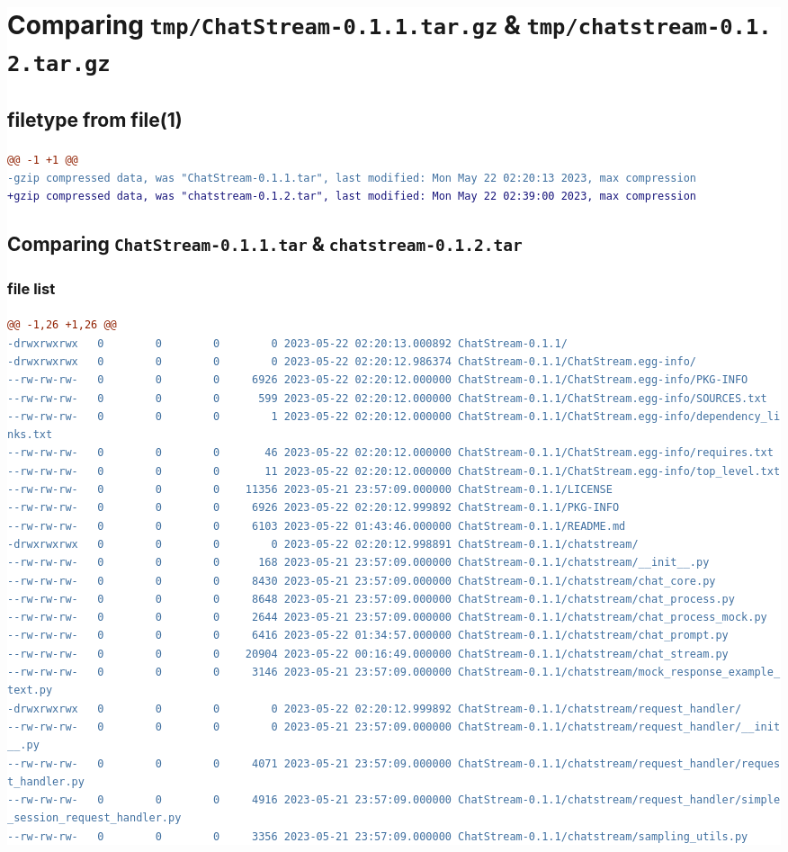 # Comparing `tmp/ChatStream-0.1.1.tar.gz` & `tmp/chatstream-0.1.2.tar.gz`

## filetype from file(1)

```diff
@@ -1 +1 @@
-gzip compressed data, was "ChatStream-0.1.1.tar", last modified: Mon May 22 02:20:13 2023, max compression
+gzip compressed data, was "chatstream-0.1.2.tar", last modified: Mon May 22 02:39:00 2023, max compression
```

## Comparing `ChatStream-0.1.1.tar` & `chatstream-0.1.2.tar`

### file list

```diff
@@ -1,26 +1,26 @@
-drwxrwxrwx   0        0        0        0 2023-05-22 02:20:13.000892 ChatStream-0.1.1/
-drwxrwxrwx   0        0        0        0 2023-05-22 02:20:12.986374 ChatStream-0.1.1/ChatStream.egg-info/
--rw-rw-rw-   0        0        0     6926 2023-05-22 02:20:12.000000 ChatStream-0.1.1/ChatStream.egg-info/PKG-INFO
--rw-rw-rw-   0        0        0      599 2023-05-22 02:20:12.000000 ChatStream-0.1.1/ChatStream.egg-info/SOURCES.txt
--rw-rw-rw-   0        0        0        1 2023-05-22 02:20:12.000000 ChatStream-0.1.1/ChatStream.egg-info/dependency_links.txt
--rw-rw-rw-   0        0        0       46 2023-05-22 02:20:12.000000 ChatStream-0.1.1/ChatStream.egg-info/requires.txt
--rw-rw-rw-   0        0        0       11 2023-05-22 02:20:12.000000 ChatStream-0.1.1/ChatStream.egg-info/top_level.txt
--rw-rw-rw-   0        0        0    11356 2023-05-21 23:57:09.000000 ChatStream-0.1.1/LICENSE
--rw-rw-rw-   0        0        0     6926 2023-05-22 02:20:12.999892 ChatStream-0.1.1/PKG-INFO
--rw-rw-rw-   0        0        0     6103 2023-05-22 01:43:46.000000 ChatStream-0.1.1/README.md
-drwxrwxrwx   0        0        0        0 2023-05-22 02:20:12.998891 ChatStream-0.1.1/chatstream/
--rw-rw-rw-   0        0        0      168 2023-05-21 23:57:09.000000 ChatStream-0.1.1/chatstream/__init__.py
--rw-rw-rw-   0        0        0     8430 2023-05-21 23:57:09.000000 ChatStream-0.1.1/chatstream/chat_core.py
--rw-rw-rw-   0        0        0     8648 2023-05-21 23:57:09.000000 ChatStream-0.1.1/chatstream/chat_process.py
--rw-rw-rw-   0        0        0     2644 2023-05-21 23:57:09.000000 ChatStream-0.1.1/chatstream/chat_process_mock.py
--rw-rw-rw-   0        0        0     6416 2023-05-22 01:34:57.000000 ChatStream-0.1.1/chatstream/chat_prompt.py
--rw-rw-rw-   0        0        0    20904 2023-05-22 00:16:49.000000 ChatStream-0.1.1/chatstream/chat_stream.py
--rw-rw-rw-   0        0        0     3146 2023-05-21 23:57:09.000000 ChatStream-0.1.1/chatstream/mock_response_example_text.py
-drwxrwxrwx   0        0        0        0 2023-05-22 02:20:12.999892 ChatStream-0.1.1/chatstream/request_handler/
--rw-rw-rw-   0        0        0        0 2023-05-21 23:57:09.000000 ChatStream-0.1.1/chatstream/request_handler/__init__.py
--rw-rw-rw-   0        0        0     4071 2023-05-21 23:57:09.000000 ChatStream-0.1.1/chatstream/request_handler/request_handler.py
--rw-rw-rw-   0        0        0     4916 2023-05-21 23:57:09.000000 ChatStream-0.1.1/chatstream/request_handler/simple_session_request_handler.py
--rw-rw-rw-   0        0        0     3356 2023-05-21 23:57:09.000000 ChatStream-0.1.1/chatstream/sampling_utils.py
```